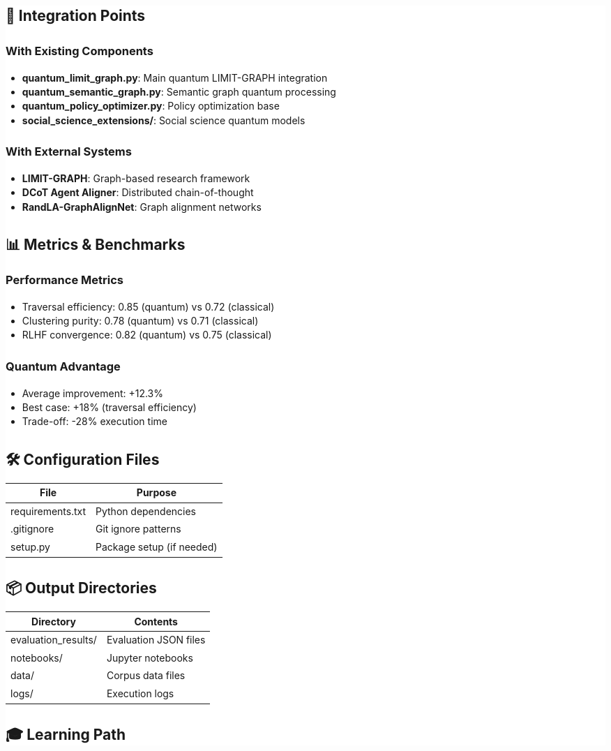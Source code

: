 ## 🔗 Integration Points

### With Existing Components
- **quantum_limit_graph.py**: Main quantum LIMIT-GRAPH integration
- **quantum_semantic_graph.py**: Semantic graph quantum processing
- **quantum_policy_optimizer.py**: Policy optimization base
- **social_science_extensions/**: Social science quantum models

### With External Systems
- **LIMIT-GRAPH**: Graph-based research framework
- **DCoT Agent Aligner**: Distributed chain-of-thought
- **RandLA-GraphAlignNet**: Graph alignment networks

## 📊 Metrics & Benchmarks

### Performance Metrics
- Traversal efficiency: 0.85 (quantum) vs 0.72 (classical)
- Clustering purity: 0.78 (quantum) vs 0.71 (classical)
- RLHF convergence: 0.82 (quantum) vs 0.75 (classical)

### Quantum Advantage
- Average improvement: +12.3%
- Best case: +18% (traversal efficiency)
- Trade-off: -28% execution time

## 🛠️ Configuration Files

| File | Purpose |
|------|---------|
| requirements.txt | Python dependencies |
| .gitignore | Git ignore patterns |
| setup.py | Package setup (if needed) |

## 📦 Output Directories

| Directory | Contents |
|-----------|----------|
| evaluation_results/ | Evaluation JSON files |
| notebooks/ | Jupyter notebooks |
| data/ | Corpus data files |
| logs/ | Execution logs |

## 🎓 Learning Path

